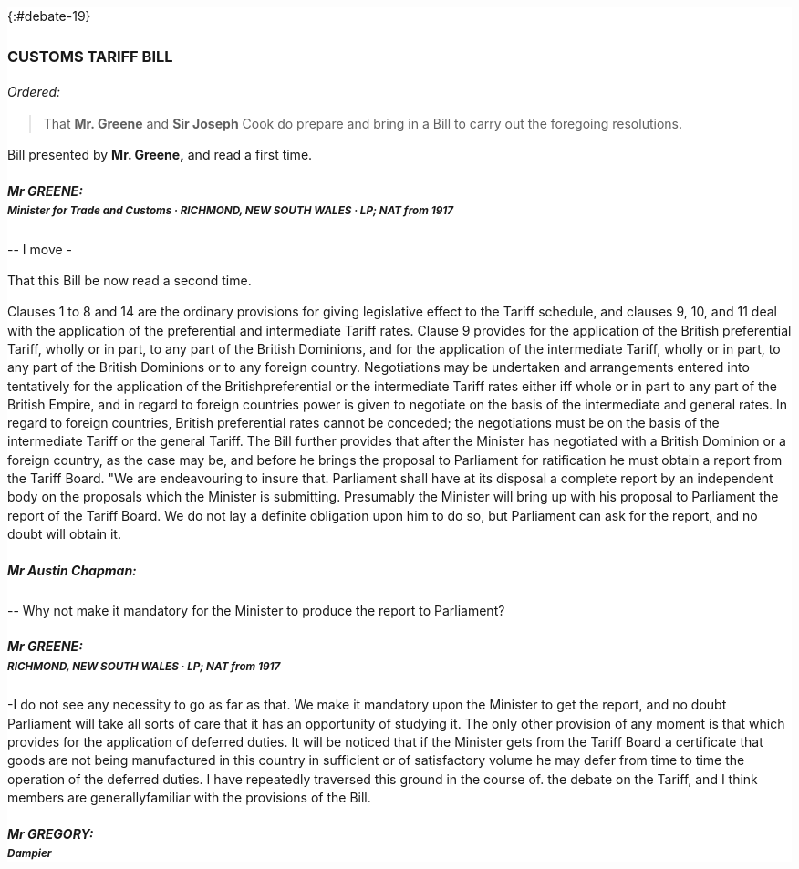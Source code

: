 {:#debate-19}
### CUSTOMS TARIFF BILL


 *Ordered:* 


  >That  **Mr. Greene**  and  **Sir Joseph**  Cook do prepare and bring in a Bill to carry out the foregoing resolutions. 

Bill presented by  **Mr. Greene,**  and read a first time. 

##### Mr GREENE:<br><small class="text-muted">Minister for Trade and Customs &middot; RICHMOND, NEW SOUTH WALES &middot; LP; NAT from 1917</small>

-- I move - 

That this Bill be now read a second time. 

Clauses 1 to 8 and 14 are the ordinary provisions for giving legislative effect to the Tariff schedule, and clauses 9, 10, and 11 deal with the application of the preferential and intermediate Tariff rates. Clause 9 provides for the application of the British preferential Tariff, wholly or in part, to any part of the British Dominions, and for the application of the intermediate Tariff, wholly or in part, to any part of the British Dominions or to any foreign country. Negotiations may be undertaken and arrangements entered into tentatively for the application of the Britishpreferential or the intermediate Tariff rates either iff whole or in part to any part of the British Empire, and in regard to foreign countries power is given to negotiate on the basis of the intermediate and general rates. In regard to foreign countries, British preferential rates cannot be conceded; the negotiations must be on the basis of the intermediate Tariff or the general Tariff. The Bill further provides that after the Minister has negotiated with a British Dominion or a foreign country, as the case may be, and before he brings the proposal to Parliament for ratification he must obtain a report from the Tariff Board. "We are endeavouring to insure that. Parliament shall have at its disposal a complete report by an independent body on the proposals which the Minister is submitting. Presumably the Minister will bring up with his proposal to Parliament the report of the Tariff Board. We do not lay a definite obligation upon him to do so, but Parliament can ask for the report, and no doubt will obtain it. 

##### Mr Austin Chapman:

-- Why not make it mandatory for the Minister to produce the report to Parliament? 

##### Mr GREENE:<br><small class="text-muted">RICHMOND, NEW SOUTH WALES &middot; LP; NAT from 1917</small>

-I do not see any necessity to go as far as that. We make it mandatory upon the Minister to get the report, and no doubt Parliament will take all sorts of care that it has an opportunity of studying it. The only other provision of any moment is that which provides for the application of deferred duties. It will be noticed that if the Minister gets from the Tariff Board a certificate that goods are not being manufactured in this country in sufficient or of satisfactory volume he may defer from time to time the operation of the deferred duties. I have repeatedly traversed this ground in the course of. the debate on the Tariff, and I think members are generallyfamiliar with the provisions of the Bill. 

##### Mr GREGORY:<br><small class="text-muted">Dampier</small>
